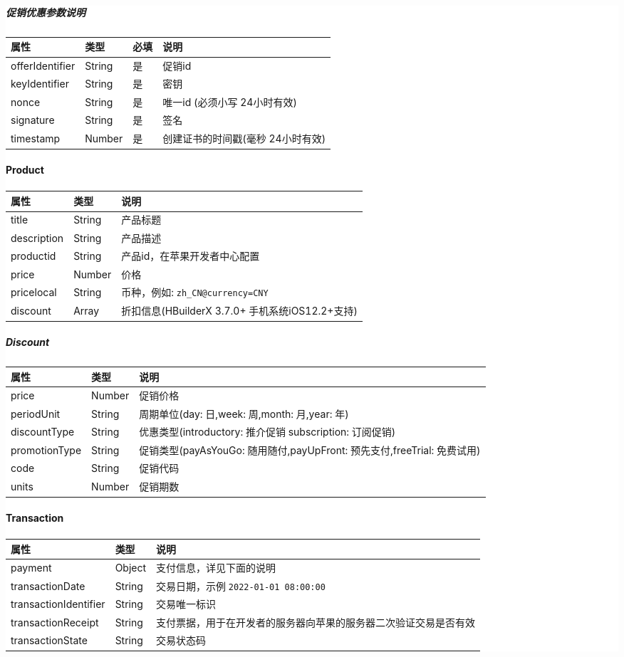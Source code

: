 ##### 促销优惠参数说明
| 属性 | 类型 | 必填 | 说明 |
| :--- | :--- | :--- | :--- |
| offerIdentifier | String | 是 | 促销id |
| keyIdentifier | String | 是 | 密钥 |
| nonce | String | 是 | 唯一id (必须小写 24小时有效) |
| signature | String | 是 | 签名 |
| timestamp | Number | 是 | 创建证书的时间戳(毫秒 24小时有效) |

#### Product

|属性|类型|说明|
|:-|:-|:-|
|title|String|产品标题|
|description|String|产品描述|
|productid|String|产品id，在苹果开发者中心配置|
|price|Number|价格|
|pricelocal|String|币种，例如: `zh_CN@currency=CNY`|
|discount|Array|折扣信息(HBuilderX 3.7.0+ 手机系统iOS12.2+支持)|

##### Discount
| 属性 | 类型 | 说明 |
| :--- | :--- | :--- |
| price | Number | 促销价格 |
| periodUnit | String | 周期单位(day: 日,week: 周,month: 月,year: 年) |
| discountType | String | 优惠类型(introductory: 推介促销  subscription: 订阅促销) |
| promotionType | String | 促销类型(payAsYouGo: 随用随付,payUpFront: 预先支付,freeTrial:  免费试用) |
| code | String | 促销代码|
| units | Number | 促销期数 |


#### Transaction

|属性|类型|说明|
|:-|:-|:-|
|payment|Object|支付信息，详见下面的说明|
|transactionDate|String|交易日期，示例 `2022-01-01 08:00:00`|
|transactionIdentifier|String|交易唯一标识|
|transactionReceipt|String|支付票据，用于在开发者的服务器向苹果的服务器二次验证交易是否有效|
|transactionState|String|交易状态码|
